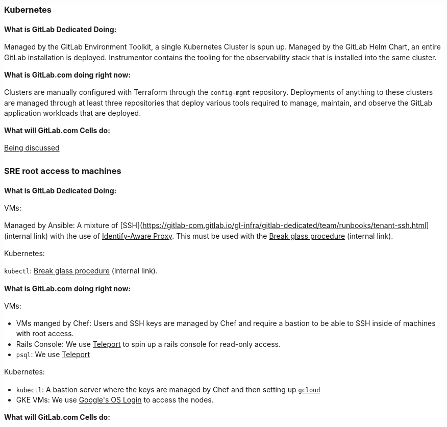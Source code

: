 ### Kubernetes

**What is GitLab Dedicated Doing:**

Managed by the GitLab Environment Toolkit, a single Kubernetes Cluster is spun up.
Managed by the GitLab Helm Chart, an entire GitLab installation is deployed.
Instrumentor contains the tooling for the observability stack that is installed into the same cluster.

**What is GitLab.com doing right now:**

Clusters are manually configured with Terraform through the `config-mgmt` repository.
Deployments of anything to these clusters are managed through at least three repositories that deploy various tools required to manage, maintain, and observe the GitLab application workloads that are deployed.

**What will GitLab.com Cells do:**

[Being discussed](https://gitlab.com/gitlab-com/gl-infra/production-engineering/-/issues/25068)

### SRE root access to machines

**What is GitLab Dedicated Doing:**

VMs:

Managed by Ansible: A mixture of [SSH](<https://gitlab-com.gitlab.io/gl-infra/gitlab-dedicated/team/runbooks/tenant-ssh.html>] (internal link) with the use of [Identify-Aware Proxy](https://cloud.google.com/compute/docs/connect/ssh-using-iap).
This must be used with the [Break glass procedure](https://gitlab-com.gitlab.io/gl-infra/gitlab-dedicated/team/engineering/breaking_glass.html) (internal link).

Kubernetes:

`kubectl`: [Break glass procedure](https://gitlab-com.gitlab.io/gl-infra/gitlab-dedicated/team/engineering/breaking_glass.html) (internal link).

**What is GitLab.com doing right now:**

VMs:

- VMs manged by Chef: Users and SSH keys are managed by Chef and require a bastion to be able to SSH inside of machines with root access.
- Rails Console: We use [Teleport](https://gitlab.com/gitlab-com/runbooks/-/blob/8197f6cdb6aa8e7230600a9e59ee4f447a8543f5/docs/teleport/Connect_to_Rails_Console_via_Teleport.md) to spin up a rails console for read-only access.
- `psql`: We use [Teleport](https://gitlab.com/gitlab-com/runbooks/-/blob/master/docs/teleport/Connect_to_Database_Console_via_Teleport.md?ref_type=heads)

Kubernetes:

- `kubectl`: A bastion server where the keys are managed by Chef and then setting up [`gcloud`](https://gitlab.com/gitlab-com/runbooks/-/blob/8197f6cdb6aa8e7230600a9e59ee4f447a8543f5/docs/kube/k8s-oncall-setup.md#kubernetes-api-access)
- GKE VMs: We use [Google's OS Login](https://cloud.google.com/compute/docs/oslogin) to access the nodes.

**What will GitLab.com Cells do:**
